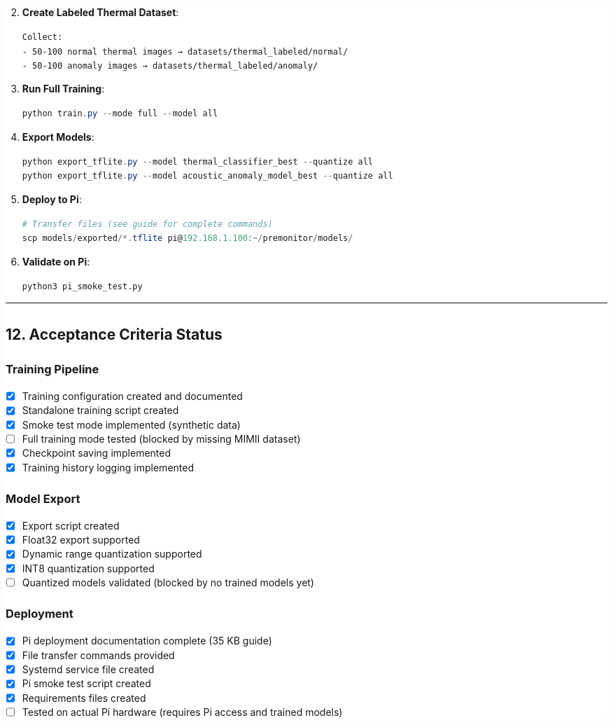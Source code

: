 2. **Create Labeled Thermal Dataset**:
   ```
   Collect:
   - 50-100 normal thermal images → datasets/thermal_labeled/normal/
   - 50-100 anomaly images → datasets/thermal_labeled/anomaly/
   ```

3. **Run Full Training**:
   ```powershell
   python train.py --mode full --model all
   ```

4. **Export Models**:
   ```powershell
   python export_tflite.py --model thermal_classifier_best --quantize all
   python export_tflite.py --model acoustic_anomaly_model_best --quantize all
   ```

5. **Deploy to Pi**:
   ```powershell
   # Transfer files (see guide for complete commands)
   scp models/exported/*.tflite pi@192.168.1.100:~/premonitor/models/
   ```

6. **Validate on Pi**:
   ```bash
   python3 pi_smoke_test.py
   ```

---

## 12. Acceptance Criteria Status

### Training Pipeline
- [x] Training configuration created and documented
- [x] Standalone training script created
- [x] Smoke test mode implemented (synthetic data)
- [ ] Full training mode tested (blocked by missing MIMII dataset)
- [x] Checkpoint saving implemented
- [x] Training history logging implemented

### Model Export
- [x] Export script created
- [x] Float32 export supported
- [x] Dynamic range quantization supported
- [x] INT8 quantization supported
- [ ] Quantized models validated (blocked by no trained models yet)

### Deployment
- [x] Pi deployment documentation complete (35 KB guide)
- [x] File transfer commands provided
- [x] Systemd service file created
- [x] Pi smoke test script created
- [x] Requirements files created
- [ ] Tested on actual Pi hardware (requires Pi access and trained models)
